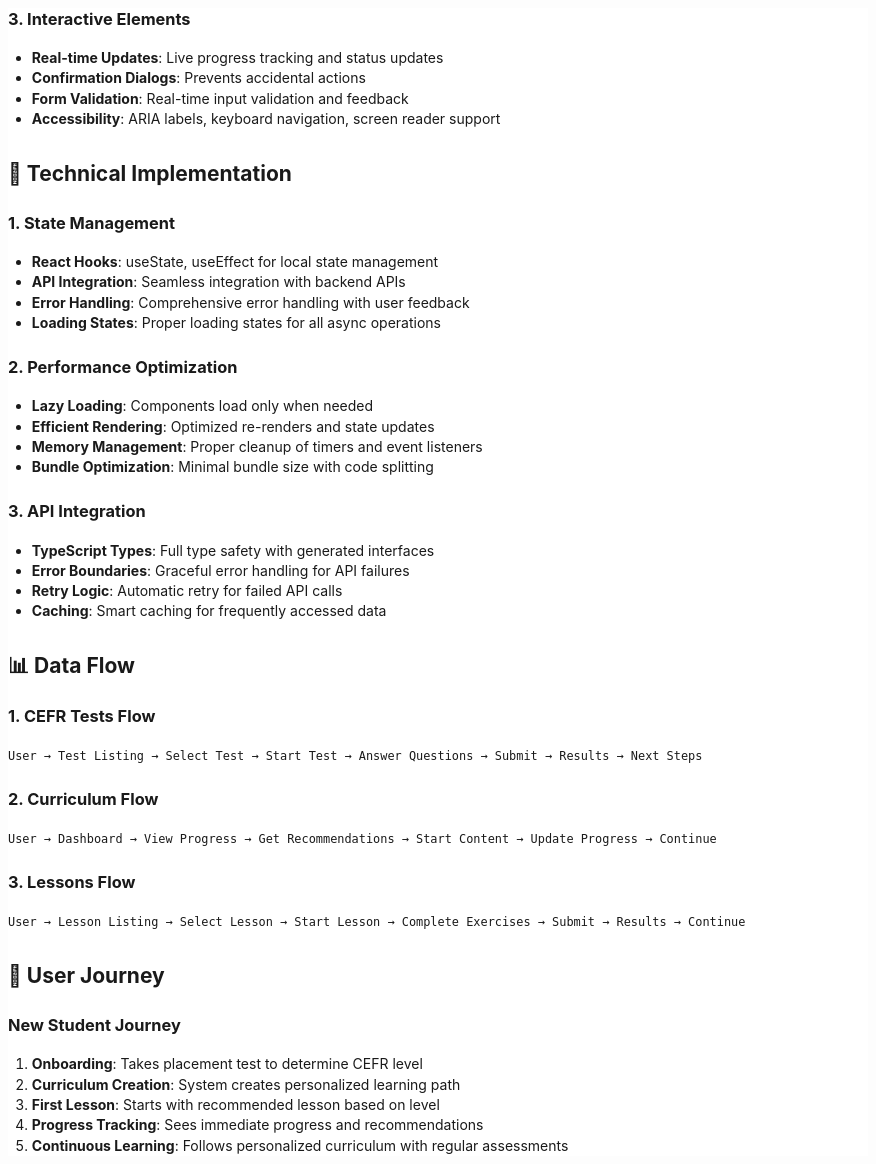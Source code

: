 ### **3. Interactive Elements**
- **Real-time Updates**: Live progress tracking and status updates
- **Confirmation Dialogs**: Prevents accidental actions
- **Form Validation**: Real-time input validation and feedback
- **Accessibility**: ARIA labels, keyboard navigation, screen reader support

## 🔧 **Technical Implementation**

### **1. State Management**
- **React Hooks**: useState, useEffect for local state management
- **API Integration**: Seamless integration with backend APIs
- **Error Handling**: Comprehensive error handling with user feedback
- **Loading States**: Proper loading states for all async operations

### **2. Performance Optimization**
- **Lazy Loading**: Components load only when needed
- **Efficient Rendering**: Optimized re-renders and state updates
- **Memory Management**: Proper cleanup of timers and event listeners
- **Bundle Optimization**: Minimal bundle size with code splitting

### **3. API Integration**
- **TypeScript Types**: Full type safety with generated interfaces
- **Error Boundaries**: Graceful error handling for API failures
- **Retry Logic**: Automatic retry for failed API calls
- **Caching**: Smart caching for frequently accessed data

## 📊 **Data Flow**

### **1. CEFR Tests Flow**
```
User → Test Listing → Select Test → Start Test → Answer Questions → Submit → Results → Next Steps
```

### **2. Curriculum Flow**
```
User → Dashboard → View Progress → Get Recommendations → Start Content → Update Progress → Continue
```

### **3. Lessons Flow**
```
User → Lesson Listing → Select Lesson → Start Lesson → Complete Exercises → Submit → Results → Continue
```

## 🎯 **User Journey**

### **New Student Journey**
1. **Onboarding**: Takes placement test to determine CEFR level
2. **Curriculum Creation**: System creates personalized learning path
3. **First Lesson**: Starts with recommended lesson based on level
4. **Progress Tracking**: Sees immediate progress and recommendations
5. **Continuous Learning**: Follows personalized curriculum with regular assessments
